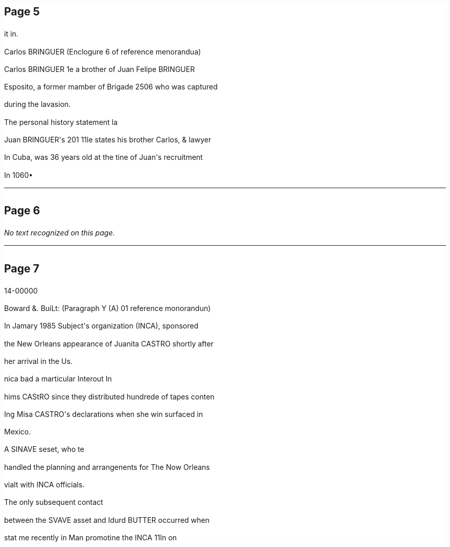 
## Page 5

it in.

Carlos BRINGUER (Enclogure 6 of reference menorandua)

Carlos BRINGUER 1e a brother of Juan Felipe BRINGUER

Esposito, a former mamber of Brigade 2506 who was captured

during the lavasion.

The personal history statement la

Juan BRINGUER's 201 11le states his brother Carlos, & lawyer

In Cuba, was 36 years old at the tine of Juan's recruitment

In 1060•

---

## Page 6

*No text recognized on this page.*

---

## Page 7

14-00000

Boward &. BuiLt: (Paragraph Y (A) 01 reference monorandun)

In Jamary 1985 Subject's organization (INCA), sponsored

the New Orleans appearance of Juanita CASTRO shortly after

her arrival in the Us.

nica bad a marticular Interout In

hims CAStRO since they distributed hundrede of tapes conten

Ing Misa CASTRO's declarations when she win surfaced in

Mexico.

A SINAVE seset, who te

handled the planning and arrangenents for The Now Orleans

vialt with INCA officials.

The only subsequent contact

between the SVAVE asset and Idurd BUTTER occurred when

stat me recently in Man promotine the INCA 11ln on
